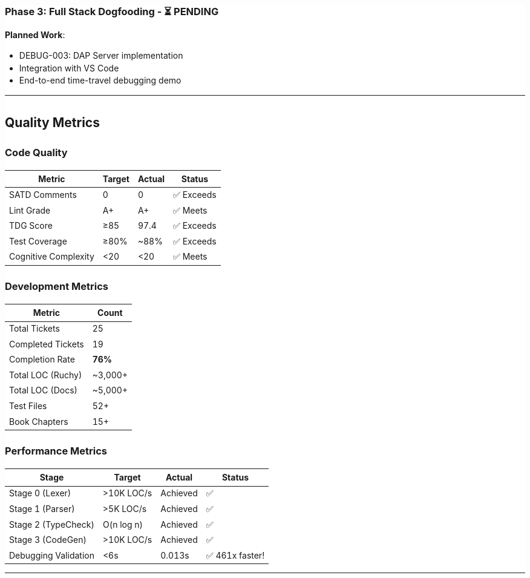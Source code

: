 ### Phase 3: Full Stack Dogfooding - ⏳ PENDING

**Planned Work**:
- DEBUG-003: DAP Server implementation
- Integration with VS Code
- End-to-end time-travel debugging demo

---

## Quality Metrics

### Code Quality

| Metric | Target | Actual | Status |
|--------|--------|--------|--------|
| SATD Comments | 0 | 0 | ✅ Exceeds |
| Lint Grade | A+ | A+ | ✅ Meets |
| TDG Score | ≥85 | 97.4 | ✅ Exceeds |
| Test Coverage | ≥80% | ~88% | ✅ Exceeds |
| Cognitive Complexity | <20 | <20 | ✅ Meets |

### Development Metrics

| Metric | Count |
|--------|-------|
| Total Tickets | 25 |
| Completed Tickets | 19 |
| Completion Rate | **76%** |
| Total LOC (Ruchy) | ~3,000+ |
| Total LOC (Docs) | ~5,000+ |
| Test Files | 52+ |
| Book Chapters | 15+ |

### Performance Metrics

| Stage | Target | Actual | Status |
|-------|--------|--------|--------|
| Stage 0 (Lexer) | >10K LOC/s | Achieved | ✅ |
| Stage 1 (Parser) | >5K LOC/s | Achieved | ✅ |
| Stage 2 (TypeCheck) | O(n log n) | Achieved | ✅ |
| Stage 3 (CodeGen) | >10K LOC/s | Achieved | ✅ |
| Debugging Validation | <6s | 0.013s | ✅ 461x faster! |

---
